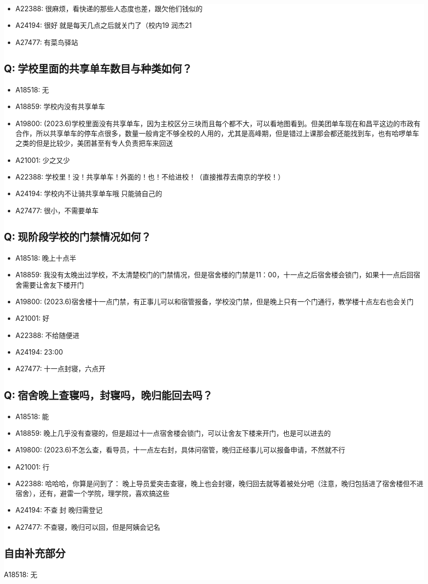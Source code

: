 - A22388: 很麻烦，看快递的那些人态度也差，跟欠他们钱似的

- A24194: 很好 就是每天几点之后就关门了（校内19 润杰21

- A27477: 有菜鸟驿站

## Q: 学校里面的共享单车数目与种类如何？

- A18518: 无

- A18859: 学校内没有共享单车

- A19800: (2023.6)学校里面没有共享单车，因为主校区分三块而且每个都不大，可以看地图看到。但美团单车现在和昌平这边的市政有合作，所以共享单车的停车点很多，数量一般肯定不够全校的人用的，尤其是高峰期，但是错过上课那会都还能找到车，也有哈啰单车之类的但是比较少，美团甚至有专人负责把车来回送

- A21001: 少之又少

- A22388: 学校里！没！共享单车！外面的！也！不给进校！（直接推荐去南京的学校！）

- A24194: 学校内不让骑共享单车哦 只能骑自己的

- A27477: 很小，不需要单车

## Q: 现阶段学校的门禁情况如何？

- A18518: 晚上十点半

- A18859: 我没有太晚出过学校，不太清楚校门的门禁情况，但是宿舍楼的门禁是11：00，十一点之后宿舍楼会锁门，如果十一点后回宿舍需要让舍友下楼开门

- A19800: (2023.6)宿舍楼十一点门禁，有正事儿可以和宿管报备，学校没门禁，但是晚上只有一个门通行，教学楼十点左右也会关门

- A21001: 好

- A22388: 不给随便进

- A24194: 23:00

- A27477: 十一点封寝，六点开

## Q: 宿舍晚上查寝吗，封寝吗，晚归能回去吗？

- A18518: 能

- A18859: 晚上几乎没有查寝的，但是超过十一点宿舍楼会锁门，可以让舍友下楼来开门，也是可以进去的

- A19800: (2023.6)不怎么查，看导员，十一点左右封，具体问宿管，晚归正经事儿可以报备申请，不然就不行

- A21001: 行

- A22388: 哈哈哈，你算是问到了：
晚上导员爱突击查寝，晚上也会封寝，晚归回去就等着被处分吧（注意，晚归包括进了宿舍楼但不进宿舍），还有，避雷一个学院，理学院，喜欢搞这些

- A24194: 不查 封 晚归需登记

- A27477: 不查寝，晚归可以回，但是阿姨会记名

## 自由补充部分

A18518: 无
